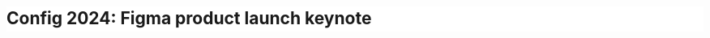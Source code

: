 ## Config 2024: Figma product launch keynote

<iframe width="560" height="315" src="https://www.youtube.com/embed/n5gJgkO2Dg0?si=5BBLu60Ik0mfVbkG" title="YouTube video player" frameborder="0" allow="accelerometer; autoplay; clipboard-write; encrypted-media; gyroscope; picture-in-picture; web-share" referrerpolicy="strict-origin-when-cross-origin" allowfullscreen></iframe>